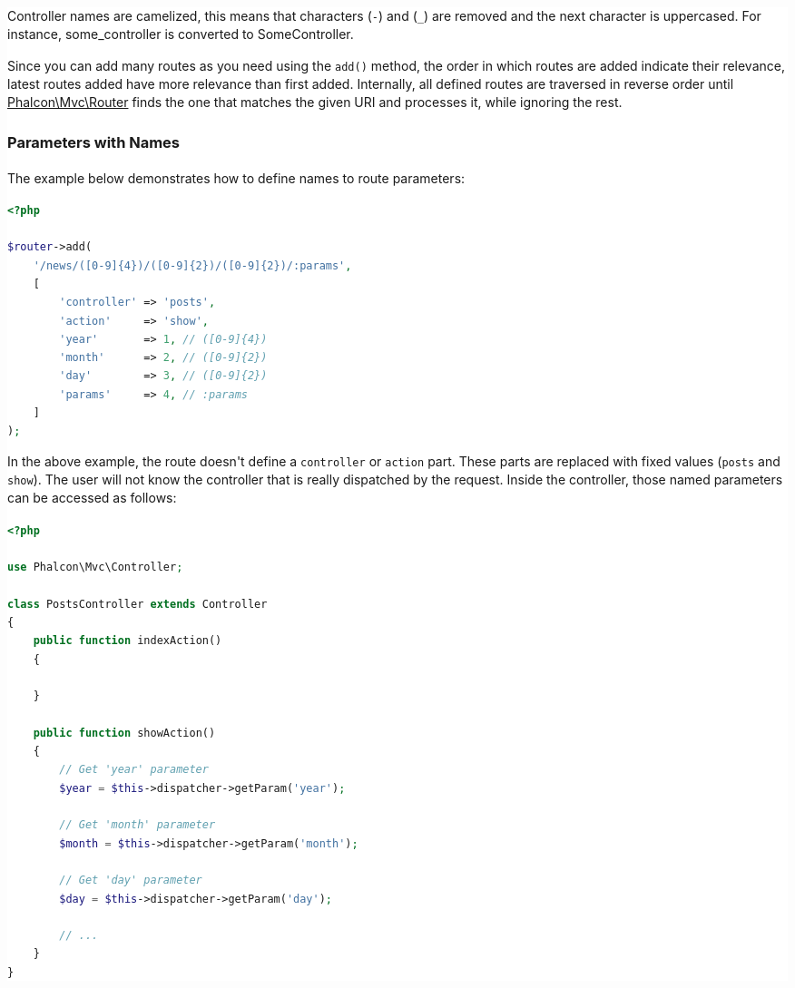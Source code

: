 Controller names are camelized, this means that characters (`-`) and (`_`) are removed and the next character is uppercased. For instance, some_controller is converted to SomeController.

Since you can add many routes as you need using the `add()` method, the order in which routes are added indicate their relevance, latest routes added have more relevance than first added. Internally, all defined routes are traversed in reverse order until [Phalcon\Mvc\Router](api/Phalcon_Mvc_Router) finds the one that matches the given URI and processes it, while ignoring the rest.

### Parameters with Names

The example below demonstrates how to define names to route parameters:

```php
<?php

$router->add(
    '/news/([0-9]{4})/([0-9]{2})/([0-9]{2})/:params',
    [
        'controller' => 'posts',
        'action'     => 'show',
        'year'       => 1, // ([0-9]{4})
        'month'      => 2, // ([0-9]{2})
        'day'        => 3, // ([0-9]{2})
        'params'     => 4, // :params
    ]
);
```

In the above example, the route doesn't define a `controller` or `action` part. These parts are replaced with fixed values (`posts` and `show`). The user will not know the controller that is really dispatched by the request. Inside the controller, those named parameters can be accessed as follows:

```php
<?php

use Phalcon\Mvc\Controller;

class PostsController extends Controller
{
    public function indexAction()
    {

    }

    public function showAction()
    {
        // Get 'year' parameter
        $year = $this->dispatcher->getParam('year');

        // Get 'month' parameter
        $month = $this->dispatcher->getParam('month');

        // Get 'day' parameter
        $day = $this->dispatcher->getParam('day');

        // ...
    }
}
```
